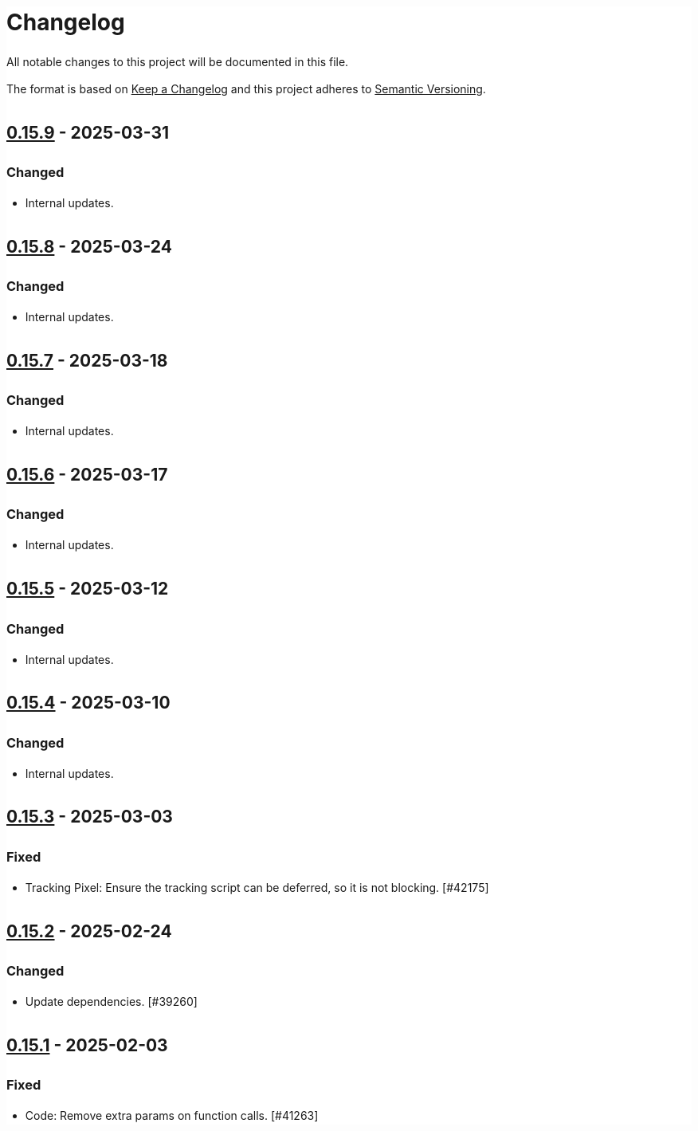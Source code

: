 # Changelog

All notable changes to this project will be documented in this file.

The format is based on [Keep a Changelog](https://keepachangelog.com/en/1.0.0/)
and this project adheres to [Semantic Versioning](https://semver.org/spec/v2.0.0.html).

## [0.15.9] - 2025-03-31
### Changed
- Internal updates.

## [0.15.8] - 2025-03-24
### Changed
- Internal updates.

## [0.15.7] - 2025-03-18
### Changed
- Internal updates.

## [0.15.6] - 2025-03-17
### Changed
- Internal updates.

## [0.15.5] - 2025-03-12
### Changed
- Internal updates.

## [0.15.4] - 2025-03-10
### Changed
- Internal updates.

## [0.15.3] - 2025-03-03
### Fixed
- Tracking Pixel: Ensure the tracking script can be deferred, so it is not blocking. [#42175]

## [0.15.2] - 2025-02-24
### Changed
- Update dependencies. [#39260]

## [0.15.1] - 2025-02-03
### Fixed
- Code: Remove extra params on function calls. [#41263]


[0.15.9]: https://github.com/Automattic/jetpack-stats/compare/v0.15.8...v0.15.9
[0.15.8]: https://github.com/Automattic/jetpack-stats/compare/v0.15.7...v0.15.8
[0.15.7]: https://github.com/Automattic/jetpack-stats/compare/v0.15.6...v0.15.7
[0.15.6]: https://github.com/Automattic/jetpack-stats/compare/v0.15.5...v0.15.6
[0.15.5]: https://github.com/Automattic/jetpack-stats/compare/v0.15.4...v0.15.5
[0.15.4]: https://github.com/Automattic/jetpack-stats/compare/v0.15.3...v0.15.4
[0.15.3]: https://github.com/Automattic/jetpack-stats/compare/v0.15.2...v0.15.3
[0.15.2]: https://github.com/Automattic/jetpack-stats/compare/v0.15.1...v0.15.2
[0.15.1]: https://github.com/Automattic/jetpack-stats/compare/v0.15.0...v0.15.1
[0.15.0]: https://github.com/Automattic/jetpack-stats/compare/v0.14.1...v0.15.0
[0.14.1]: https://github.com/Automattic/jetpack-stats/compare/v0.14.0...v0.14.1
[0.14.0]: https://github.com/Automattic/jetpack-stats/compare/v0.13.5...v0.14.0
[0.13.5]: https://github.com/Automattic/jetpack-stats/compare/v0.13.4...v0.13.5
[0.13.4]: https://github.com/Automattic/jetpack-stats/compare/v0.13.3...v0.13.4
[0.13.3]: https://github.com/Automattic/jetpack-stats/compare/v0.13.2...v0.13.3
[0.13.2]: https://github.com/Automattic/jetpack-stats/compare/v0.13.1...v0.13.2
[0.13.1]: https://github.com/Automattic/jetpack-stats/compare/v0.13.0...v0.13.1
[0.13.0]: https://github.com/Automattic/jetpack-stats/compare/v0.12.5...v0.13.0
[0.12.5]: https://github.com/Automattic/jetpack-stats/compare/v0.12.4...v0.12.5
[0.12.4]: https://github.com/Automattic/jetpack-stats/compare/v0.12.3...v0.12.4
[0.12.3]: https://github.com/Automattic/jetpack-stats/compare/v0.12.2...v0.12.3
[0.12.2]: https://github.com/Automattic/jetpack-stats/compare/v0.12.1...v0.12.2
[0.12.1]: https://github.com/Automattic/jetpack-stats/compare/v0.12.0...v0.12.1
[0.12.0]: https://github.com/Automattic/jetpack-stats/compare/v0.11.2...v0.12.0
[0.11.2]: https://github.com/Automattic/jetpack-stats/compare/v0.11.1...v0.11.2
[0.11.1]: https://github.com/Automattic/jetpack-stats/compare/v0.11.0...v0.11.1
[0.11.0]: https://github.com/Automattic/jetpack-stats/compare/v0.10.1...v0.11.0
[0.10.1]: https://github.com/Automattic/jetpack-stats/compare/v0.10.0...v0.10.1
[0.10.0]: https://github.com/Automattic/jetpack-stats/compare/v0.9.0...v0.10.0
[0.9.0]: https://github.com/Automattic/jetpack-stats/compare/v0.8.0...v0.9.0
[0.8.0]: https://github.com/Automattic/jetpack-stats/compare/v0.7.2...v0.8.0
[0.7.2]: https://github.com/Automattic/jetpack-stats/compare/v0.7.1...v0.7.2
[0.7.1]: https://github.com/Automattic/jetpack-stats/compare/v0.7.0...v0.7.1
[0.7.0]: https://github.com/Automattic/jetpack-stats/compare/v0.6.6...v0.7.0
[0.6.6]: https://github.com/Automattic/jetpack-stats/compare/v0.6.5...v0.6.6
[0.6.5]: https://github.com/Automattic/jetpack-stats/compare/v0.6.4...v0.6.5
[0.6.4]: https://github.com/Automattic/jetpack-stats/compare/v0.6.3...v0.6.4
[0.6.3]: https://github.com/Automattic/jetpack-stats/compare/v0.6.2...v0.6.3
[0.6.2]: https://github.com/Automattic/jetpack-stats/compare/v0.6.1...v0.6.2
[0.6.1]: https://github.com/Automattic/jetpack-stats/compare/v0.6.0...v0.6.1
[0.6.0]: https://github.com/Automattic/jetpack-stats/compare/v0.5.2...v0.6.0
[0.5.2]: https://github.com/Automattic/jetpack-stats/compare/v0.5.1...v0.5.2
[0.5.1]: https://github.com/Automattic/jetpack-stats/compare/v0.5.0...v0.5.1
[0.5.0]: https://github.com/Automattic/jetpack-stats/compare/v0.4.2...v0.5.0
[0.4.2]: https://github.com/Automattic/jetpack-stats/compare/v0.4.1...v0.4.2
[0.4.1]: https://github.com/Automattic/jetpack-stats/compare/v0.4.0...v0.4.1
[0.4.0]: https://github.com/Automattic/jetpack-stats/compare/v0.3.3...v0.4.0
[0.3.3]: https://github.com/Automattic/jetpack-stats/compare/v0.3.2...v0.3.3
[0.3.2]: https://github.com/Automattic/jetpack-stats/compare/v0.3.1...v0.3.2
[0.3.1]: https://github.com/Automattic/jetpack-stats/compare/v0.3.0...v0.3.1
[0.3.0]: https://github.com/Automattic/jetpack-stats/compare/v0.2.0...v0.3.0
[0.2.0]: https://github.com/Automattic/jetpack-stats/compare/v0.1.0...v0.2.0